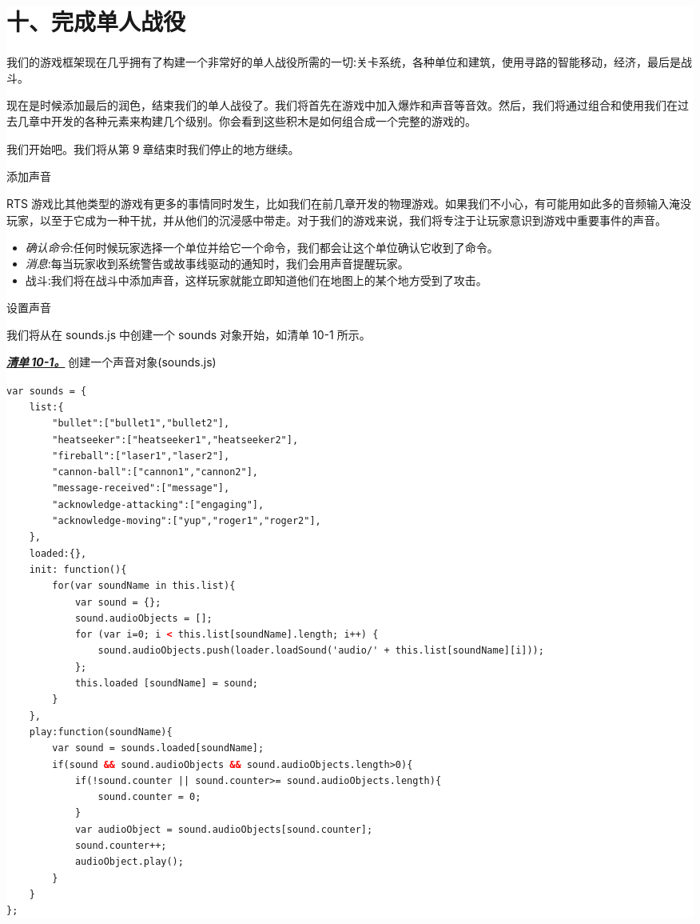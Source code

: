# 十、完成单人战役

我们的游戏框架现在几乎拥有了构建一个非常好的单人战役所需的一切:关卡系统，各种单位和建筑，使用寻路的智能移动，经济，最后是战斗。

现在是时候添加最后的润色，结束我们的单人战役了。我们将首先在游戏中加入爆炸和声音等音效。然后，我们将通过组合和使用我们在过去几章中开发的各种元素来构建几个级别。你会看到这些积木是如何组合成一个完整的游戏的。

我们开始吧。我们将从第 9 章结束时我们停止的地方继续。

添加声音

RTS 游戏比其他类型的游戏有更多的事情同时发生，比如我们在前几章开发的物理游戏。如果我们不小心，有可能用如此多的音频输入淹没玩家，以至于它成为一种干扰，并从他们的沉浸感中带走。对于我们的游戏来说，我们将专注于让玩家意识到游戏中重要事件的声音。

*   *确认命令*:任何时候玩家选择一个单位并给它一个命令，我们都会让这个单位确认它收到了命令。
*   *消息*:每当玩家收到系统警告或故事线驱动的通知时，我们会用声音提醒玩家。
*   战斗:我们将在战斗中添加声音，这样玩家就能立即知道他们在地图上的某个地方受到了攻击。

设置声音

我们将从在 sounds.js 中创建一个 sounds 对象开始，如清单 10-1 所示。

***[清单 10-1。](#_list1)*** 创建一个声音对象(sounds.js)

```html
var sounds = {
    list:{
        "bullet":["bullet1","bullet2"],
        "heatseeker":["heatseeker1","heatseeker2"],
        "fireball":["laser1","laser2"],
        "cannon-ball":["cannon1","cannon2"],
        "message-received":["message"],
        "acknowledge-attacking":["engaging"],
        "acknowledge-moving":["yup","roger1","roger2"],
    },
    loaded:{},
    init: function(){
        for(var soundName in this.list){
            var sound = {};
            sound.audioObjects = [];
            for (var i=0; i < this.list[soundName].length; i++) {
                sound.audioObjects.push(loader.loadSound('audio/' + this.list[soundName][i]));
            };
            this.loaded [soundName] = sound;
        }
    },
    play:function(soundName){
        var sound = sounds.loaded[soundName];
        if(sound && sound.audioObjects && sound.audioObjects.length>0){
            if(!sound.counter || sound.counter>= sound.audioObjects.length){
                sound.counter = 0;
            }
            var audioObject = sound.audioObjects[sound.counter];
            sound.counter++;
            audioObject.play();
        }
    }
};
```
